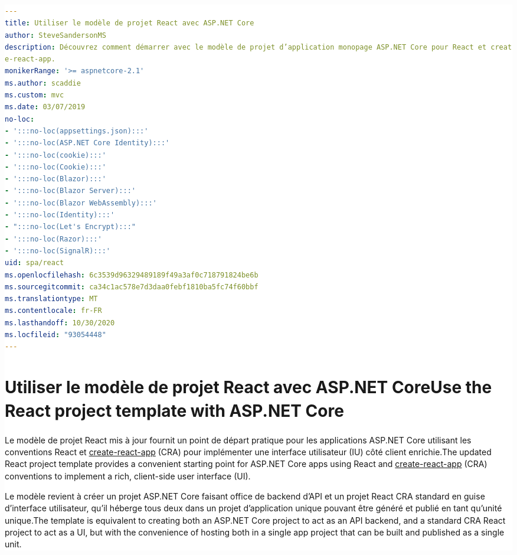```yaml
---
title: Utiliser le modèle de projet React avec ASP.NET Core
author: SteveSandersonMS
description: Découvrez comment démarrer avec le modèle de projet d’application monopage ASP.NET Core pour React et create-react-app.
monikerRange: '>= aspnetcore-2.1'
ms.author: scaddie
ms.custom: mvc
ms.date: 03/07/2019
no-loc:
- ':::no-loc(appsettings.json):::'
- ':::no-loc(ASP.NET Core Identity):::'
- ':::no-loc(cookie):::'
- ':::no-loc(Cookie):::'
- ':::no-loc(Blazor):::'
- ':::no-loc(Blazor Server):::'
- ':::no-loc(Blazor WebAssembly):::'
- ':::no-loc(Identity):::'
- ":::no-loc(Let's Encrypt):::"
- ':::no-loc(Razor):::'
- ':::no-loc(SignalR):::'
uid: spa/react
ms.openlocfilehash: 6c3539d96329489189f49a3af0c718791824be6b
ms.sourcegitcommit: ca34c1ac578e7d3daa0febf1810ba5fc74f60bbf
ms.translationtype: MT
ms.contentlocale: fr-FR
ms.lasthandoff: 10/30/2020
ms.locfileid: "93054448"
---
```

# <a name="use-the-react-project-template-with-aspnet-core"></a><span data-ttu-id="4fc77-103">Utiliser le modèle de projet React avec ASP.NET Core</span><span class="sxs-lookup"><span data-stu-id="4fc77-103">Use the React project template with ASP.NET Core</span></span>

<span data-ttu-id="4fc77-104">Le modèle de projet React mis à jour fournit un point de départ pratique pour les applications ASP.NET Core utilisant les conventions React et [create-react-app](https://github.com/facebookincubator/create-react-app) (CRA) pour implémenter une interface utilisateur (IU) côté client enrichie.</span><span class="sxs-lookup"><span data-stu-id="4fc77-104">The updated React project template provides a convenient starting point for ASP.NET Core apps using React and [create-react-app](https://github.com/facebookincubator/create-react-app) (CRA) conventions to implement a rich, client-side user interface (UI).</span></span>

<span data-ttu-id="4fc77-105">Le modèle revient à créer un projet ASP.NET Core faisant office de backend d’API et un projet React CRA standard en guise d’interface utilisateur, qu’il héberge tous deux dans un projet d’application unique pouvant être généré et publié en tant qu’unité unique.</span><span class="sxs-lookup"><span data-stu-id="4fc77-105">The template is equivalent to creating both an ASP.NET Core project to act as an API backend, and a standard CRA React project to act as a UI, but with the convenience of hosting both in a single app project that can be built and published as a single unit.</span></span>
